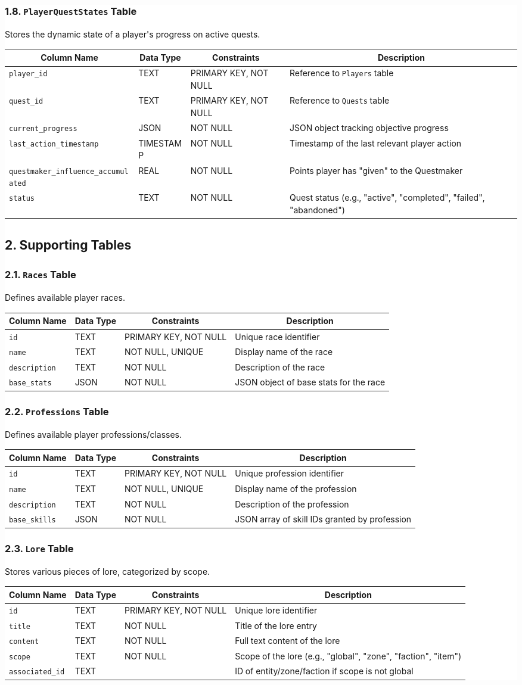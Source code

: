 ### 1.8. `PlayerQuestStates` Table

Stores the dynamic state of a player's progress on active quests.

| Column Name          | Data Type | Constraints           | Description                                    |
|----------------------|-----------|-----------------------|------------------------------------------------|
| `player_id`          | TEXT      | PRIMARY KEY, NOT NULL | Reference to `Players` table                   |
| `quest_id`           | TEXT      | PRIMARY KEY, NOT NULL | Reference to `Quests` table                    |
| `current_progress`   | JSON      | NOT NULL              | JSON object tracking objective progress        |
| `last_action_timestamp` | TIMESTAMP | NOT NULL              | Timestamp of the last relevant player action   |
| `questmaker_influence_accumulated` | REAL      | NOT NULL              | Points player has "given" to the Questmaker  |
| `status`             | TEXT      | NOT NULL              | Quest status (e.g., "active", "completed", "failed", "abandoned") |

## 2. Supporting Tables

### 2.1. `Races` Table

Defines available player races.

| Column Name          | Data Type | Constraints           | Description                                    |
|----------------------|-----------|-----------------------|------------------------------------------------|
| `id`                 | TEXT      | PRIMARY KEY, NOT NULL | Unique race identifier                         |
| `name`               | TEXT      | NOT NULL, UNIQUE      | Display name of the race                       |
| `description`        | TEXT      | NOT NULL              | Description of the race                        |
| `base_stats`         | JSON      | NOT NULL              | JSON object of base stats for the race         |

### 2.2. `Professions` Table

Defines available player professions/classes.

| Column Name          | Data Type | Constraints           | Description                                    |
|----------------------|-----------|-----------------------|------------------------------------------------|
| `id`                 | TEXT      | PRIMARY KEY, NOT NULL | Unique profession identifier                   |
| `name`               | TEXT      | NOT NULL, UNIQUE      | Display name of the profession                 |
| `description`        | TEXT      | NOT NULL              | Description of the profession                  |
| `base_skills`        | JSON      | NOT NULL              | JSON array of skill IDs granted by profession  |

### 2.3. `Lore` Table

Stores various pieces of lore, categorized by scope.

| Column Name          | Data Type | Constraints           | Description                                    |
|----------------------|-----------|-----------------------|------------------------------------------------|
| `id`                 | TEXT      | PRIMARY KEY, NOT NULL | Unique lore identifier                         |
| `title`              | TEXT      | NOT NULL              | Title of the lore entry                        |
| `content`            | TEXT      | NOT NULL              | Full text content of the lore                  |
| `scope`              | TEXT      | NOT NULL              | Scope of the lore (e.g., "global", "zone", "faction", "item") |
| `associated_id`      | TEXT      |                       | ID of entity/zone/faction if scope is not global |
